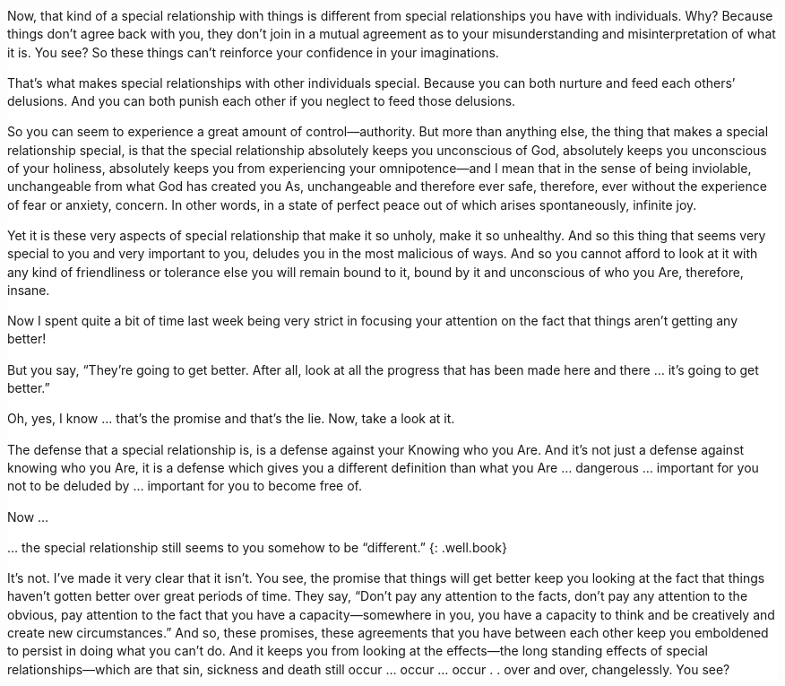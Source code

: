 Now, that kind of a special relationship with things is different from
special relationships you have with individuals. Why? Because things
don&rsquo;t agree back with you, they don&rsquo;t join in a mutual
agreement as to your misunderstanding and misinterpretation of what it
is. You see? So these things can&rsquo;t reinforce your confidence in
your imaginations.

That&rsquo;s what makes special relationships with other individuals
special. Because you can both nurture and feed each others&rsquo;
delusions. And you can both punish each other if you neglect to feed
those delusions.

So you can seem to experience a great amount of control&mdash;authority.
But more than anything else, the thing that makes a special relationship
special, is that the special relationship absolutely keeps you
unconscious of God, absolutely keeps you unconscious of your holiness,
absolutely keeps you from experiencing your omnipotence&mdash;and I mean
that in the sense of being inviolable, unchangeable from what God has
created you As, unchangeable and therefore ever safe, therefore, ever
without the experience of fear or anxiety, concern. In other words, in a
state of perfect peace out of which arises spontaneously, infinite joy.

Yet it is these very aspects of special relationship that make it so
unholy, make it so unhealthy. And so this thing that seems very special
to you and very important to you, deludes you in the most malicious of
ways. And so you cannot afford to look at it with any kind of
friendliness or tolerance else you will remain bound to it, bound by it
and unconscious of who you Are, therefore, insane.

Now I spent quite a bit of time last week being very strict in focusing
your attention on the fact that things aren&rsquo;t getting any better!

But you say, &ldquo;They&rsquo;re going to get better. After all, look
at all the progress that has been made here and there &hellip;
it&rsquo;s going to get better.&rdquo;

Oh, yes, I know &hellip; that&rsquo;s the promise and that&rsquo;s the
lie. Now, take a look at it.

The defense that a special relationship is, is a defense against your
Knowing who you Are. And it&rsquo;s not just a defense against knowing
who you Are, it is a defense which gives you a different definition than
what you Are &hellip; dangerous &hellip; important for you not to be
deluded by &hellip; important for you to become free of.

Now &hellip;

&hellip; the special relationship still seems to you somehow to be
&ldquo;different.&rdquo;
{: .well.book}

It&rsquo;s not. I&rsquo;ve made it very clear that it isn&rsquo;t. You
see, the promise that things will get better keep you looking at the
fact that things haven&rsquo;t gotten better over great periods of time.
They say, &ldquo;Don&rsquo;t pay any attention to the facts, don&rsquo;t
pay any attention to the obvious, pay attention to the fact that you
have a capacity&mdash;somewhere in you, you have a capacity to think and
be creatively and create new circumstances.&rdquo; And so, these
promises, these agreements that you have between each other keep you
emboldened to persist in doing what you can&rsquo;t do. And it keeps you
from looking at the effects&mdash;the long standing effects of special
relationships&mdash;which are that sin, sickness and death still occur
&hellip; occur &hellip; occur . . over and over, changelessly. You see?

